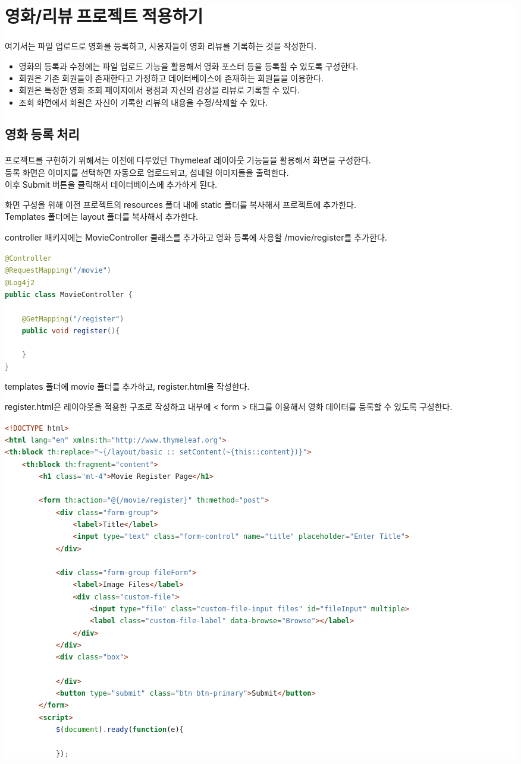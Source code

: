 # 영화/리뷰 프로젝트 적용하기            

여기서는 파일 업로드로 영화를 등록하고, 사용자들이 영화 리뷰를 기록하는 것을 작성한다.         

- 영화의 등록과 수정에는 파일 업로드 기능을 활용해서 영화 포스터 등을 등록할 수 있도록 구성한다.        
- 회원은 기존 회원들이 존재한다고 가정하고 데이터베이스에 존재하는 회원들을 이용한다.          
- 회원은 특정한 영화 조회 페이지에서 평점과 자신의 감상을 리뷰로 기록할 수 있다.          
- 조회 화면에서 회원은 자신이 기록한 리뷰의 내용을 수정/삭제할 수 있다.            

## 영화 등록 처리        

프로젝트를 구현하기 위해서는 이전에 다루었던 Thymeleaf 레이아웃 기능들을 활용해서 화면을 구성한다.           
등록 화면은 이미지를 선택하면 자동으로 업로드되고, 섬네일 이미지들을 출력한다.      
이후 Submit 버튼을 클릭해서 데이터베이스에 추가하게 된다.          

화면 구성을 위해 이전 프로젝트의 resources 폴더 내에 static 폴더를 복사해서 프로젝트에 추가한다.       
Templates 폴더에는 layout 폴더를 복사해서 추가한다.         

controller 패키지에는 MovieController 클래스를 추가하고 영화 등록에 사용할 /movie/register를 추가한다.         

```java
@Controller
@RequestMapping("/movie")
@Log4j2
public class MovieController {

    @GetMapping("/register")
    public void register(){
        
    }
}
```

templates 폴더에 movie 폴더를 추가하고, register.html을 작성한다.          

register.html은 레이아웃을 적용한 구조로 작성하고 내부에 < form > 태그를 이용해서 영화 데이터를 등록할 수 있도록 구성한다.         

```html
<!DOCTYPE html>
<html lang="en" xmlns:th="http://www.thymeleaf.org">
<th:block th:replace="~{/layout/basic :: setContent(~{this::content})}">
    <th:block th:fragment="content">
        <h1 class="mt-4">Movie Register Page</h1>

        <form th:action="@{/movie/register}" th:method="post">
            <div class="form-group">
                <label>Title</label>
                <input type="text" class="form-control" name="title" placeholder="Enter Title">
            </div>

            <div class="form-group fileForm">
                <label>Image Files</label>
                <div class="custom-file">
                    <input type="file" class="custom-file-input files" id="fileInput" multiple>
                    <label class="custom-file-label" data-browse="Browse"></label>
                </div>
            </div>
            <div class="box">

            </div>
            <button type="submit" class="btn btn-primary">Submit</button>
        </form>
        <script>
            $(document).ready(function(e){
            
            });
```